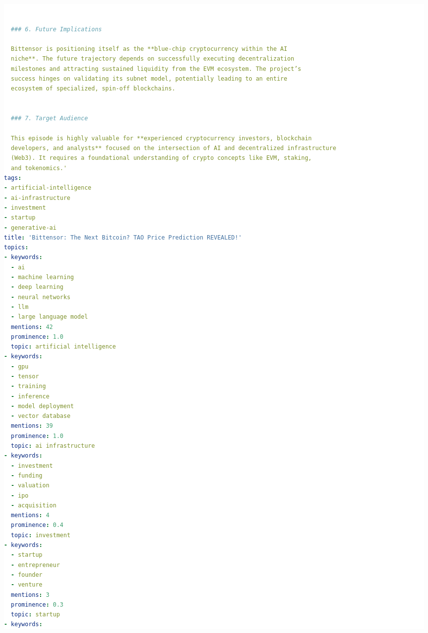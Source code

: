 ```yaml


  ### 6. Future Implications

  Bittensor is positioning itself as the **blue-chip cryptocurrency within the AI
  niche**. The future trajectory depends on successfully executing decentralization
  milestones and attracting sustained liquidity from the EVM ecosystem. The project’s
  success hinges on validating its subnet model, potentially leading to an entire
  ecosystem of specialized, spin-off blockchains.


  ### 7. Target Audience

  This episode is highly valuable for **experienced cryptocurrency investors, blockchain
  developers, and analysts** focused on the intersection of AI and decentralized infrastructure
  (Web3). It requires a foundational understanding of crypto concepts like EVM, staking,
  and tokenomics.'
tags:
- artificial-intelligence
- ai-infrastructure
- investment
- startup
- generative-ai
title: 'Bittensor: The Next Bitcoin? TAO Price Prediction REVEALED!'
topics:
- keywords:
  - ai
  - machine learning
  - deep learning
  - neural networks
  - llm
  - large language model
  mentions: 42
  prominence: 1.0
  topic: artificial intelligence
- keywords:
  - gpu
  - tensor
  - training
  - inference
  - model deployment
  - vector database
  mentions: 39
  prominence: 1.0
  topic: ai infrastructure
- keywords:
  - investment
  - funding
  - valuation
  - ipo
  - acquisition
  mentions: 4
  prominence: 0.4
  topic: investment
- keywords:
  - startup
  - entrepreneur
  - founder
  - venture
  mentions: 3
  prominence: 0.3
  topic: startup
- keywords:
```